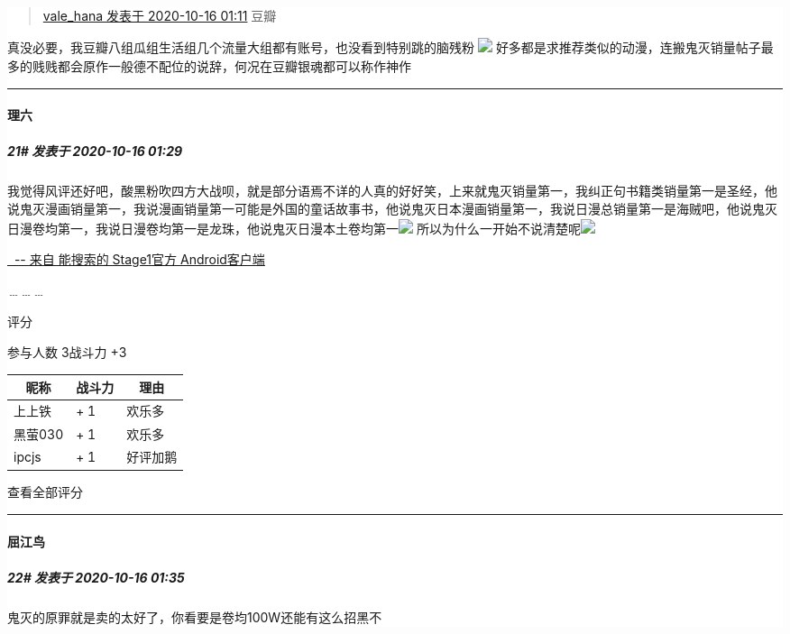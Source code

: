 

<blockquote><a href="httphttps://bbs.saraba1st.com/2b/forum.php?mod=redirect&amp;goto=findpost&amp;pid=49062302&amp;ptid=1965374" target="_blank">vale_hana 发表于 2020-10-16 01:11</a>
豆瓣</blockquote>
真没必要，我豆瓣八组瓜组生活组几个流量大组都有账号，也没看到特别跳的脑残粉 <img src="https://static.saraba1st.com/image/smiley/face2017/001.png" referrerpolicy="no-referrer"> 好多都是求推荐类似的动漫，连搬鬼灭销量帖子最多的贱贱都会原作一般德不配位的说辞，何况在豆瓣银魂都可以称作神作







*****

####  理六  
##### 21#       发表于 2020-10-16 01:29




我觉得风评还好吧，酸黑粉吹四方大战呗，就是部分语焉不详的人真的好好笑，上来就鬼灭销量第一，我纠正句书籍类销量第一是圣经，他说鬼灭漫画销量第一，我说漫画销量第一可能是外国的童话故事书，他说鬼灭日本漫画销量第一，我说日漫总销量第一是海贼吧，他说鬼灭日漫卷均第一，我说日漫卷均第一是龙珠，他说鬼灭日漫本土卷均第一<img src="https://static.saraba1st.com/image/smiley/face2017/057.png" referrerpolicy="no-referrer">
所以为什么一开始不说清楚呢<img src="https://static.saraba1st.com/image/smiley/face2017/072.png" referrerpolicy="no-referrer">

[  -- 来自 能搜索的 Stage1官方 Android客户端](https://www.coolapk.com/apk/140634)



﹍﹍﹍

评分





 参与人数 3战斗力 +3

|昵称|战斗力|理由|
|----|---|---|
| 上上铁| + 1|欢乐多|
| 黑萤030| + 1|欢乐多|
| ipcjs| + 1|好评加鹅|



查看全部评分






*****

####  屈江鸟  
##### 22#       发表于 2020-10-16 01:35




鬼灭的原罪就是卖的太好了，你看要是卷均100W还能有这么招黑不
